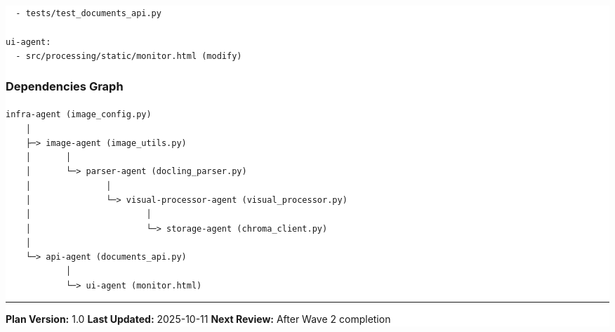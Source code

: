```
  - tests/test_documents_api.py

ui-agent:
  - src/processing/static/monitor.html (modify)
```

### Dependencies Graph
```
infra-agent (image_config.py)
    │
    ├─> image-agent (image_utils.py)
    │       │
    │       └─> parser-agent (docling_parser.py)
    │               │
    │               └─> visual-processor-agent (visual_processor.py)
    │                       │
    │                       └─> storage-agent (chroma_client.py)
    │
    └─> api-agent (documents_api.py)
            │
            └─> ui-agent (monitor.html)
```

---

**Plan Version:** 1.0
**Last Updated:** 2025-10-11
**Next Review:** After Wave 2 completion
